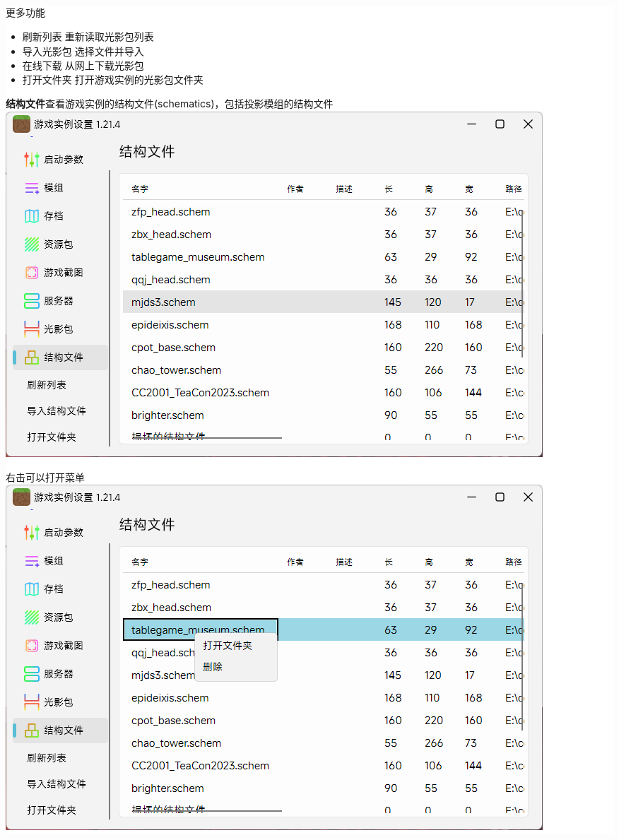 更多功能
- 刷新列表     重新读取光影包列表
- 导入光影包   选择文件并导入
- 在线下载     从网上下载光影包
- 打开文件夹   打开游戏实例的光影包文件夹
  
**结构文件**查看游戏实例的结构文件(schematics)，包括投影模组的结构文件  
![](0061.png)

右击可以打开菜单  
![](0062.png)
